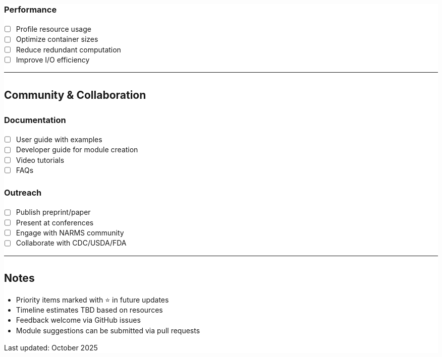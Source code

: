 ### Performance
- [ ] Profile resource usage
- [ ] Optimize container sizes
- [ ] Reduce redundant computation
- [ ] Improve I/O efficiency

---

## Community & Collaboration

### Documentation
- [ ] User guide with examples
- [ ] Developer guide for module creation
- [ ] Video tutorials
- [ ] FAQs

### Outreach
- [ ] Publish preprint/paper
- [ ] Present at conferences
- [ ] Engage with NARMS community
- [ ] Collaborate with CDC/USDA/FDA

---

## Notes
- Priority items marked with ⭐ in future updates
- Timeline estimates TBD based on resources
- Feedback welcome via GitHub issues
- Module suggestions can be submitted via pull requests

Last updated: October 2025
